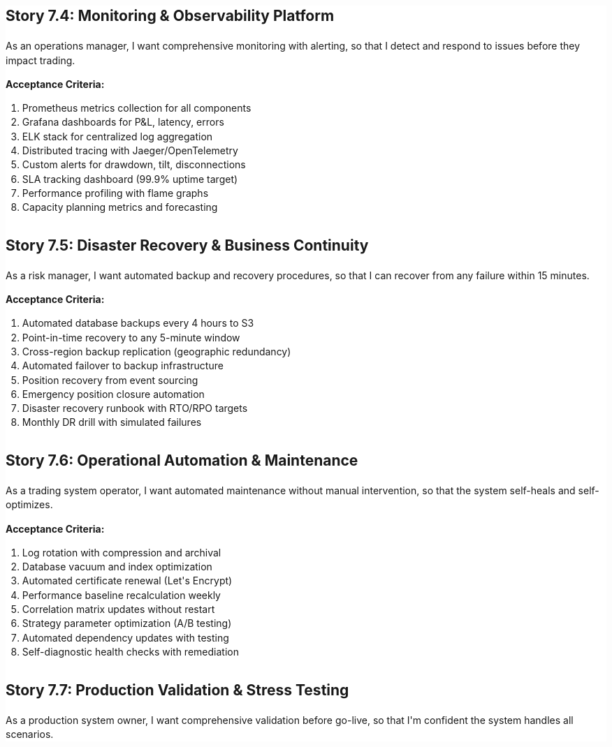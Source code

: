 ## Story 7.4: Monitoring & Observability Platform
As an operations manager,
I want comprehensive monitoring with alerting,
so that I detect and respond to issues before they impact trading.

**Acceptance Criteria:**
1. Prometheus metrics collection for all components
2. Grafana dashboards for P&L, latency, errors
3. ELK stack for centralized log aggregation
4. Distributed tracing with Jaeger/OpenTelemetry
5. Custom alerts for drawdown, tilt, disconnections
6. SLA tracking dashboard (99.9% uptime target)
7. Performance profiling with flame graphs
8. Capacity planning metrics and forecasting

## Story 7.5: Disaster Recovery & Business Continuity
As a risk manager,
I want automated backup and recovery procedures,
so that I can recover from any failure within 15 minutes.

**Acceptance Criteria:**
1. Automated database backups every 4 hours to S3
2. Point-in-time recovery to any 5-minute window
3. Cross-region backup replication (geographic redundancy)
4. Automated failover to backup infrastructure
5. Position recovery from event sourcing
6. Emergency position closure automation
7. Disaster recovery runbook with RTO/RPO targets
8. Monthly DR drill with simulated failures

## Story 7.6: Operational Automation & Maintenance
As a trading system operator,
I want automated maintenance without manual intervention,
so that the system self-heals and self-optimizes.

**Acceptance Criteria:**
1. Log rotation with compression and archival
2. Database vacuum and index optimization
3. Automated certificate renewal (Let's Encrypt)
4. Performance baseline recalculation weekly
5. Correlation matrix updates without restart
6. Strategy parameter optimization (A/B testing)
7. Automated dependency updates with testing
8. Self-diagnostic health checks with remediation

## Story 7.7: Production Validation & Stress Testing
As a production system owner,
I want comprehensive validation before go-live,
so that I'm confident the system handles all scenarios.
